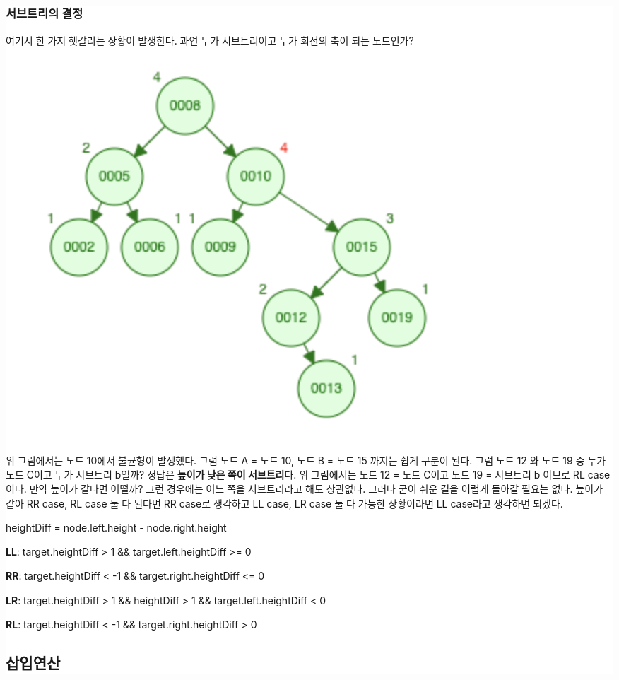 

### 서브트리의 결정

여기서 한 가지 헷갈리는 상황이 발생한다. 과연 누가 서브트리이고 누가 회전의 축이 되는 노드인가? 

![](/content/images/avl_tree_17.png)

위 그림에서는 노드 10에서 불균형이 발생했다. 그럼 노드 A = 노드 10, 노드 B = 노드 15 까지는 쉽게 구분이 된다. 그럼 노드 12 와 노드 19 중 누가 노드 C이고 누가 서브트리 b일까? 정답은 **높이가 낮은 쪽이 서브트리**다. 위 그림에서는 노드 12 = 노드 C이고 노드 19 = 서브트리 b 이므로 RL case 이다. 만약 높이가 같다면 어떨까? 그런 경우에는 어느 쪽을 서브트리라고 해도 상관없다. 그러나 굳이 쉬운 길을 어렵게 돌아갈 필요는 없다. 높이가 같아 RR case, RL case 둘 다 된다면 RR case로 생각하고 LL case, LR case 둘 다 가능한 상황이라면 LL case라고 생각하면 되겠다. 



heightDiff = node.left.height - node.right.height

**LL**: target.heightDiff > 1 && target.left.heightDiff >= 0

**RR**: target.heightDiff < -1 && target.right.heightDiff <= 0

**LR**: target.heightDiff > 1 && heightDiff > 1 && target.left.heightDiff < 0

**RL**: target.heightDiff < -1 && target.right.heightDiff > 0



## 삽입연산
